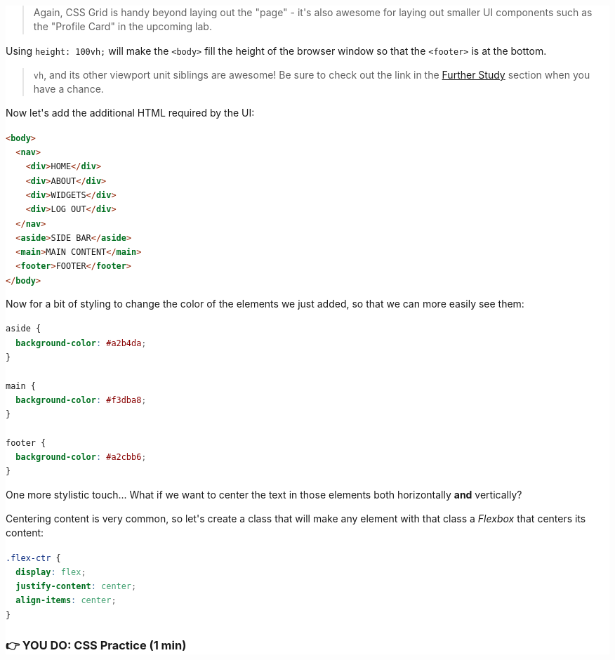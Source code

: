 > Again, CSS Grid is handy beyond laying out the "page" - it's also awesome for laying out smaller UI components such as the "Profile Card" in the upcoming lab.

Using `height: 100vh;` will make the `<body>` fill the height of the browser window so that the `<footer>` is at the bottom.

> `vh`, and its other viewport unit siblings are awesome!  Be sure to check out the link in the [Further Study](./6.1-css-flexbox-grid.md#13-further-study) section when you have a chance.

Now let's add the additional HTML required by the UI:

```html
<body>
  <nav>
    <div>HOME</div>
    <div>ABOUT</div>
    <div>WIDGETS</div>
    <div>LOG OUT</div>
  </nav>
  <aside>SIDE BAR</aside>
  <main>MAIN CONTENT</main>
  <footer>FOOTER</footer>
</body>
```

Now for a bit of styling to change the color of the elements we just added, so that we can more easily see them:

```css
aside {
  background-color: #a2b4da;
}
	
main {
  background-color: #f3dba8;
}
	
footer {
  background-color: #a2cbb6;
}
```

One more stylistic touch... What if we want to center the text in those elements both horizontally **and** vertically?

Centering content is very common, so let's create a class that will make any element with that class a *Flexbox* that centers its content:

```css
.flex-ctr {
  display: flex;
  justify-content: center;
  align-items: center;
}
```

### 👉 YOU DO:  CSS Practice (1 min)
